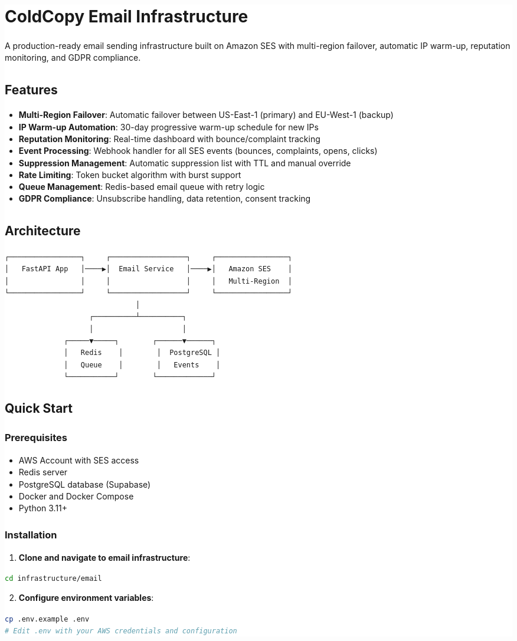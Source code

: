 # ColdCopy Email Infrastructure

A production-ready email sending infrastructure built on Amazon SES with multi-region failover, automatic IP warm-up, reputation monitoring, and GDPR compliance.

## Features

- **Multi-Region Failover**: Automatic failover between US-East-1 (primary) and EU-West-1 (backup)
- **IP Warm-up Automation**: 30-day progressive warm-up schedule for new IPs
- **Reputation Monitoring**: Real-time dashboard with bounce/complaint tracking
- **Event Processing**: Webhook handler for all SES events (bounces, complaints, opens, clicks)
- **Suppression Management**: Automatic suppression list with TTL and manual override
- **Rate Limiting**: Token bucket algorithm with burst support
- **Queue Management**: Redis-based email queue with retry logic
- **GDPR Compliance**: Unsubscribe handling, data retention, consent tracking

## Architecture

```
┌─────────────────┐     ┌──────────────────┐     ┌─────────────────┐
│   FastAPI App   │────▶│  Email Service   │────▶│   Amazon SES    │
│                 │     │                  │     │   Multi-Region  │
└─────────────────┘     └──────────────────┘     └─────────────────┘
                               │
                    ┌──────────┴──────────┐
                    │                     │
              ┌─────▼─────┐        ┌──────▼──────┐
              │   Redis    │        │  PostgreSQL │
              │   Queue    │        │   Events    │
              └───────────┘        └─────────────┘
```

## Quick Start

### Prerequisites

- AWS Account with SES access
- Redis server
- PostgreSQL database (Supabase)
- Docker and Docker Compose
- Python 3.11+

### Installation

1. **Clone and navigate to email infrastructure**:
```bash
cd infrastructure/email
```

2. **Configure environment variables**:
```bash
cp .env.example .env
# Edit .env with your AWS credentials and configuration
```
